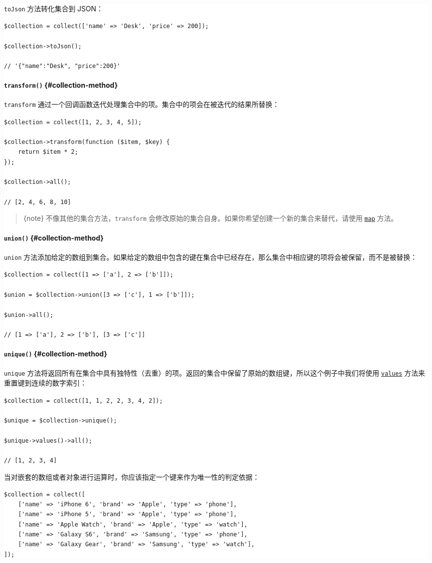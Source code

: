 `toJson` 方法转化集合到 JSON：

    $collection = collect(['name' => 'Desk', 'price' => 200]);

    $collection->toJson();

    // '{"name":"Desk", "price":200}'

<a name="method-transform"></a>
#### `transform()` {#collection-method}

`transform` 通过一个回调函数迭代处理集合中的项。集合中的项会在被迭代的结果所替换：

    $collection = collect([1, 2, 3, 4, 5]);

    $collection->transform(function ($item, $key) {
        return $item * 2;
    });

    $collection->all();

    // [2, 4, 6, 8, 10]

> {note} 不像其他的集合方法，`transform` 会修改原始的集合自身。如果你希望创建一个新的集合来替代，请使用 [`map`](#method-map) 方法。

<a name="method-union"></a>
#### `union()` {#collection-method}

`union` 方法添加给定的数组到集合。如果给定的数组中包含的键在集合中已经存在，那么集合中相应键的项将会被保留，而不是被替换：

    $collection = collect([1 => ['a'], 2 => ['b']]);

    $union = $collection->union([3 => ['c'], 1 => ['b']]);

    $union->all();

    // [1 => ['a'], 2 => ['b'], [3 => ['c']]

<a name="method-unique"></a>
#### `unique()` {#collection-method}

`unique` 方法将返回所有在集合中具有独特性（去重）的项。返回的集合中保留了原始的数组键，所以这个例子中我们将使用 [`values`](#method-values) 方法来重置键到连续的数字索引：

    $collection = collect([1, 1, 2, 2, 3, 4, 2]);

    $unique = $collection->unique();

    $unique->values()->all();

    // [1, 2, 3, 4]

当对嵌套的数组或者对象进行运算时，你应该指定一个键来作为唯一性的判定依据：

    $collection = collect([
        ['name' => 'iPhone 6', 'brand' => 'Apple', 'type' => 'phone'],
        ['name' => 'iPhone 5', 'brand' => 'Apple', 'type' => 'phone'],
        ['name' => 'Apple Watch', 'brand' => 'Apple', 'type' => 'watch'],
        ['name' => 'Galaxy S6', 'brand' => 'Samsung', 'type' => 'phone'],
        ['name' => 'Galaxy Gear', 'brand' => 'Samsung', 'type' => 'watch'],
    ]);
